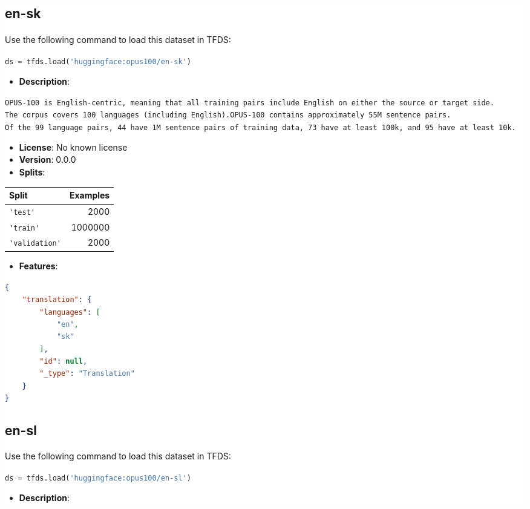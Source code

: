 

## en-sk


Use the following command to load this dataset in TFDS:

```python
ds = tfds.load('huggingface:opus100/en-sk')
```

*   **Description**:

```
OPUS-100 is English-centric, meaning that all training pairs include English on either the source or target side.
The corpus covers 100 languages (including English).OPUS-100 contains approximately 55M sentence pairs.
Of the 99 language pairs, 44 have 1M sentence pairs of training data, 73 have at least 100k, and 95 have at least 10k.
```

*   **License**: No known license
*   **Version**: 0.0.0
*   **Splits**:

Split  | Examples
:----- | -------:
`'test'` | 2000
`'train'` | 1000000
`'validation'` | 2000

*   **Features**:

```json
{
    "translation": {
        "languages": [
            "en",
            "sk"
        ],
        "id": null,
        "_type": "Translation"
    }
}
```



## en-sl


Use the following command to load this dataset in TFDS:

```python
ds = tfds.load('huggingface:opus100/en-sl')
```

*   **Description**:
